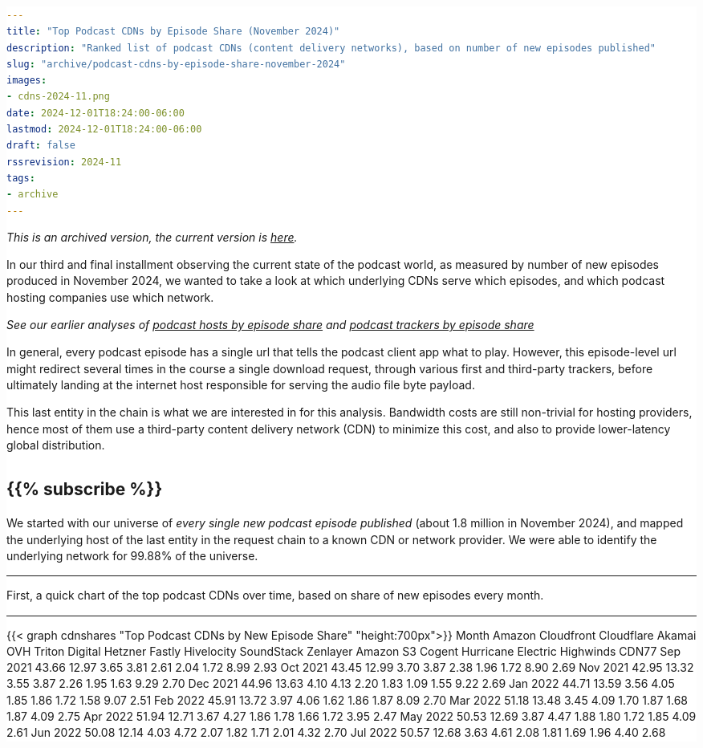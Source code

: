 ```yaml
---
title: "Top Podcast CDNs by Episode Share (November 2024)"
description: "Ranked list of podcast CDNs (content delivery networks), based on number of new episodes published"
slug: "archive/podcast-cdns-by-episode-share-november-2024"
images:
- cdns-2024-11.png
date: 2024-12-01T18:24:00-06:00
lastmod: 2024-12-01T18:24:00-06:00
draft: false
rssrevision: 2024-11
tags:
- archive
---
```

*This is an archived version, the current version is [here](/podcast-cdns-by-episode-share/).*

In our third and final installment observing the current state of the podcast world, as measured by number of new episodes produced in November 2024, 
we wanted to take a look at which underlying CDNs serve which episodes, and which podcast hosting companies use which network.

*See our earlier analyses of [podcast hosts by episode share](/podcast-hosts-by-episode-share) and [podcast trackers by episode share](/podcast-trackers-by-episode-share)*

In general, every podcast episode has a single url that tells the podcast client app what to play.  However, this episode-level
url might redirect several times in the course a single download request, through various first and third-party trackers, before
ultimately landing at the internet host responsible for serving the audio file byte payload.  

This last entity in the chain is what we are interested in for this analysis.  Bandwidth costs are still non-trivial for hosting
providers, hence most of them use a third-party content delivery network (CDN) to minimize this cost, and also to provide lower-latency
global distribution.

{{% subscribe %}}
---

We started with our universe of _every single new podcast episode published_ (about 1.8 million in November 2024), and mapped the
underlying host of the last entity in the request chain to a known CDN or network provider.  We were able to identify the underlying
network for 99.88% of the universe.

---

First, a quick chart of the top podcast CDNs over time, based on share of new episodes every month.

---

{{< graph cdnshares "Top Podcast CDNs by New Episode Share" "height:700px">}}
Month	Amazon Cloudfront	Cloudflare	Akamai	OVH	Triton Digital	Hetzner	Fastly	Hivelocity	SoundStack	Zenlayer	Amazon S3	Cogent	Hurricane Electric	Highwinds	CDN77
Sep 2021	43.66	12.97	3.65	3.81	2.61	2.04	1.72							8.99	2.93
Oct 2021	43.45	12.99	3.70	3.87	2.38	1.96	1.72							8.90	2.69
Nov 2021	42.95	13.32	3.55	3.87	2.26	1.95	1.63							9.29	2.70
Dec 2021	44.96	13.63	4.10	4.13	2.20	1.83	1.09	1.55						9.22	2.69
Jan 2022	44.71	13.59	3.56	4.05	1.85	1.86	1.72	1.58						9.07	2.51
Feb 2022	45.91	13.72	3.97	4.06	1.62	1.86		1.87						8.09	2.70
Mar 2022	51.18	13.48	3.45	4.09	1.70	1.87	1.68	1.87						4.09	2.75
Apr 2022	51.94	12.71	3.67	4.27	1.86	1.78	1.66	1.72						3.95	2.47
May 2022	50.53	12.69	3.87	4.47	1.88	1.80	1.72	1.85						4.09	2.61
Jun 2022	50.08	12.14	4.03	4.72	2.07	1.82	1.71	2.01						4.32	2.70
Jul 2022	50.57	12.68	3.63	4.61	2.08	1.81	1.69	1.96						4.40	2.68